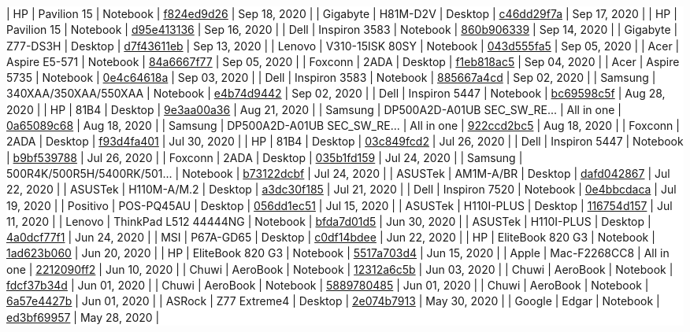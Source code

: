 | HP            | Pavilion 15                 | Notebook    | [f824ed9d26](https://linux-hardware.org/?probe=f824ed9d26) | Sep 18, 2020 |
| Gigabyte      | H81M-D2V                    | Desktop     | [c46dd29f7a](https://linux-hardware.org/?probe=c46dd29f7a) | Sep 17, 2020 |
| HP            | Pavilion 15                 | Notebook    | [d95e413136](https://linux-hardware.org/?probe=d95e413136) | Sep 16, 2020 |
| Dell          | Inspiron 3583               | Notebook    | [860b906339](https://linux-hardware.org/?probe=860b906339) | Sep 14, 2020 |
| Gigabyte      | Z77-DS3H                    | Desktop     | [d7f43611eb](https://linux-hardware.org/?probe=d7f43611eb) | Sep 13, 2020 |
| Lenovo        | V310-15ISK 80SY             | Notebook    | [043d555fa5](https://linux-hardware.org/?probe=043d555fa5) | Sep 05, 2020 |
| Acer          | Aspire E5-571               | Notebook    | [84a6667f77](https://linux-hardware.org/?probe=84a6667f77) | Sep 05, 2020 |
| Foxconn       | 2ADA                        | Desktop     | [f1eb818ac5](https://linux-hardware.org/?probe=f1eb818ac5) | Sep 04, 2020 |
| Acer          | Aspire 5735                 | Notebook    | [0e4c64618a](https://linux-hardware.org/?probe=0e4c64618a) | Sep 03, 2020 |
| Dell          | Inspiron 3583               | Notebook    | [885667a4cd](https://linux-hardware.org/?probe=885667a4cd) | Sep 02, 2020 |
| Samsung       | 340XAA/350XAA/550XAA        | Notebook    | [e4b74d9442](https://linux-hardware.org/?probe=e4b74d9442) | Sep 02, 2020 |
| Dell          | Inspiron 5447               | Notebook    | [bc69598c5f](https://linux-hardware.org/?probe=bc69598c5f) | Aug 28, 2020 |
| HP            | 81B4                        | Desktop     | [9e3aa00a36](https://linux-hardware.org/?probe=9e3aa00a36) | Aug 21, 2020 |
| Samsung       | DP500A2D-A01UB SEC_SW_RE... | All in one  | [0a65089c68](https://linux-hardware.org/?probe=0a65089c68) | Aug 18, 2020 |
| Samsung       | DP500A2D-A01UB SEC_SW_RE... | All in one  | [922ccd2bc5](https://linux-hardware.org/?probe=922ccd2bc5) | Aug 18, 2020 |
| Foxconn       | 2ADA                        | Desktop     | [f93d4fa401](https://linux-hardware.org/?probe=f93d4fa401) | Jul 30, 2020 |
| HP            | 81B4                        | Desktop     | [03c849fcd2](https://linux-hardware.org/?probe=03c849fcd2) | Jul 26, 2020 |
| Dell          | Inspiron 5447               | Notebook    | [b9bf539788](https://linux-hardware.org/?probe=b9bf539788) | Jul 26, 2020 |
| Foxconn       | 2ADA                        | Desktop     | [035b1fd159](https://linux-hardware.org/?probe=035b1fd159) | Jul 24, 2020 |
| Samsung       | 500R4K/500R5H/5400RK/501... | Notebook    | [b73122dcbf](https://linux-hardware.org/?probe=b73122dcbf) | Jul 24, 2020 |
| ASUSTek       | AM1M-A/BR                   | Desktop     | [dafd042867](https://linux-hardware.org/?probe=dafd042867) | Jul 22, 2020 |
| ASUSTek       | H110M-A/M.2                 | Desktop     | [a3dc30f185](https://linux-hardware.org/?probe=a3dc30f185) | Jul 21, 2020 |
| Dell          | Inspiron 7520               | Notebook    | [0e4bbcdaca](https://linux-hardware.org/?probe=0e4bbcdaca) | Jul 19, 2020 |
| Positivo      | POS-PQ45AU                  | Desktop     | [056dd1ec51](https://linux-hardware.org/?probe=056dd1ec51) | Jul 15, 2020 |
| ASUSTek       | H110I-PLUS                  | Desktop     | [116754d157](https://linux-hardware.org/?probe=116754d157) | Jul 11, 2020 |
| Lenovo        | ThinkPad L512 44444NG       | Notebook    | [bfda7d01d5](https://linux-hardware.org/?probe=bfda7d01d5) | Jun 30, 2020 |
| ASUSTek       | H110I-PLUS                  | Desktop     | [4a0dcf77f1](https://linux-hardware.org/?probe=4a0dcf77f1) | Jun 24, 2020 |
| MSI           | P67A-GD65                   | Desktop     | [c0df14bdee](https://linux-hardware.org/?probe=c0df14bdee) | Jun 22, 2020 |
| HP            | EliteBook 820 G3            | Notebook    | [1ad623b060](https://linux-hardware.org/?probe=1ad623b060) | Jun 20, 2020 |
| HP            | EliteBook 820 G3            | Notebook    | [5517a703d4](https://linux-hardware.org/?probe=5517a703d4) | Jun 15, 2020 |
| Apple         | Mac-F2268CC8                | All in one  | [2212090ff2](https://linux-hardware.org/?probe=2212090ff2) | Jun 10, 2020 |
| Chuwi         | AeroBook                    | Notebook    | [12312a6c5b](https://linux-hardware.org/?probe=12312a6c5b) | Jun 03, 2020 |
| Chuwi         | AeroBook                    | Notebook    | [fdcf37b34d](https://linux-hardware.org/?probe=fdcf37b34d) | Jun 01, 2020 |
| Chuwi         | AeroBook                    | Notebook    | [5889780485](https://linux-hardware.org/?probe=5889780485) | Jun 01, 2020 |
| Chuwi         | AeroBook                    | Notebook    | [6a57e4427b](https://linux-hardware.org/?probe=6a57e4427b) | Jun 01, 2020 |
| ASRock        | Z77 Extreme4                | Desktop     | [2e074b7913](https://linux-hardware.org/?probe=2e074b7913) | May 30, 2020 |
| Google        | Edgar                       | Notebook    | [ed3bf69957](https://linux-hardware.org/?probe=ed3bf69957) | May 28, 2020 |